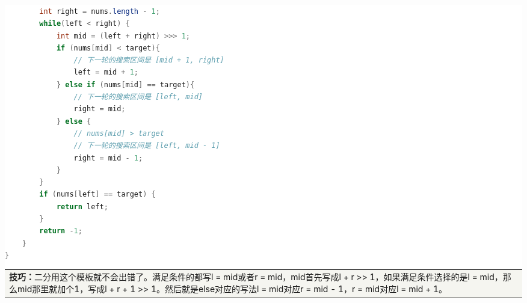 ```java
        int right = nums.length - 1;
        while(left < right) {
            int mid = (left + right) >>> 1;
            if (nums[mid] < target){
                // 下一轮的搜索区间是 [mid + 1, right]
                left = mid + 1;
            } else if (nums[mid] == target){
                // 下一轮的搜索区间是 [left, mid]
                right = mid;
            } else {
                // nums[mid] > target
                // 下一轮的搜索区间是 [left, mid - 1]
                right = mid - 1;
            }
        }
        if (nums[left] == target) {
            return left;
        }
        return -1;
    }
}
```
<table><tr><td bgcolor=#F5F5F><b>技巧：</b>二分用这个模板就不会出错了。满足条件的都写l = mid或者r = mid，mid首先写成l + r >> 1，如果满足条件选择的是l = mid，那么mid那里就加个1，写成l + r + 1 >> 1。然后就是else对应的写法l = mid对应r = mid - 1，r = mid对应l = mid + 1。</td></tr></table>

